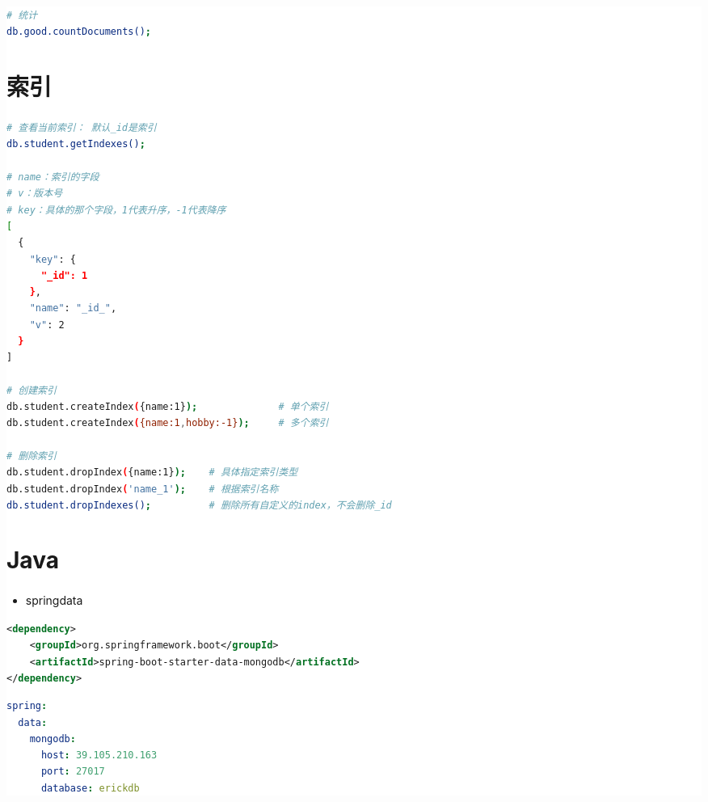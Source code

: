 ```bash
# 统计
db.good.countDocuments();
```

# 索引

```bash
# 查看当前索引： 默认_id是索引
db.student.getIndexes();

# name：索引的字段
# v：版本号
# key：具体的那个字段，1代表升序，-1代表降序
[
  {
    "key": {
      "_id": 1
    },
    "name": "_id_",
    "v": 2
  }
]

# 创建索引
db.student.createIndex({name:1});              # 单个索引
db.student.createIndex({name:1,hobby:-1});     # 多个索引

# 删除索引
db.student.dropIndex({name:1});    # 具体指定索引类型
db.student.dropIndex('name_1');    # 根据索引名称
db.student.dropIndexes();          # 删除所有自定义的index，不会删除_id
```

# Java

- springdata

```xml
<dependency>
    <groupId>org.springframework.boot</groupId>
    <artifactId>spring-boot-starter-data-mongodb</artifactId>
</dependency>
```

```yaml
spring:
  data:
    mongodb:
      host: 39.105.210.163
      port: 27017
      database: erickdb
```
